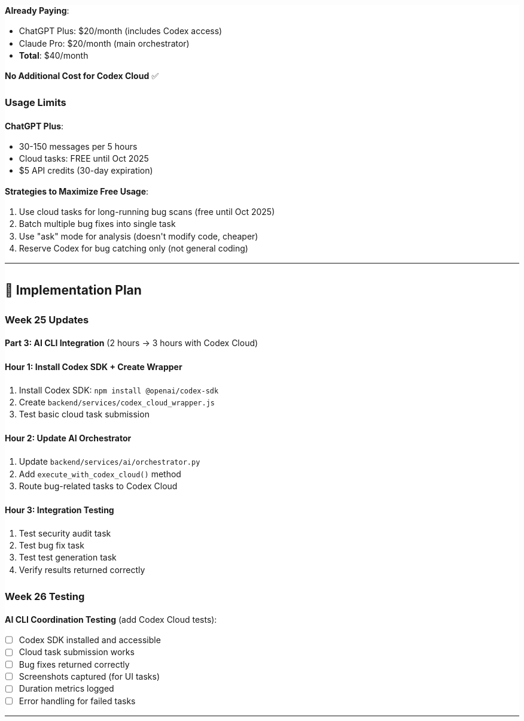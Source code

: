 **Already Paying**:
- ChatGPT Plus: $20/month (includes Codex access)
- Claude Pro: $20/month (main orchestrator)
- **Total**: $40/month

**No Additional Cost for Codex Cloud** ✅

### Usage Limits

**ChatGPT Plus**:
- 30-150 messages per 5 hours
- Cloud tasks: FREE until Oct 2025
- $5 API credits (30-day expiration)

**Strategies to Maximize Free Usage**:
1. Use cloud tasks for long-running bug scans (free until Oct 2025)
2. Batch multiple bug fixes into single task
3. Use "ask" mode for analysis (doesn't modify code, cheaper)
4. Reserve Codex for bug catching only (not general coding)

---

## 🚀 Implementation Plan

### Week 25 Updates

**Part 3: AI CLI Integration** (2 hours → 3 hours with Codex Cloud)

#### Hour 1: Install Codex SDK + Create Wrapper
1. Install Codex SDK: `npm install @openai/codex-sdk`
2. Create `backend/services/codex_cloud_wrapper.js`
3. Test basic cloud task submission

#### Hour 2: Update AI Orchestrator
1. Update `backend/services/ai/orchestrator.py`
2. Add `execute_with_codex_cloud()` method
3. Route bug-related tasks to Codex Cloud

#### Hour 3: Integration Testing
1. Test security audit task
2. Test bug fix task
3. Test test generation task
4. Verify results returned correctly

### Week 26 Testing

**AI CLI Coordination Testing** (add Codex Cloud tests):
- [ ] Codex SDK installed and accessible
- [ ] Cloud task submission works
- [ ] Bug fixes returned correctly
- [ ] Screenshots captured (for UI tasks)
- [ ] Duration metrics logged
- [ ] Error handling for failed tasks

---